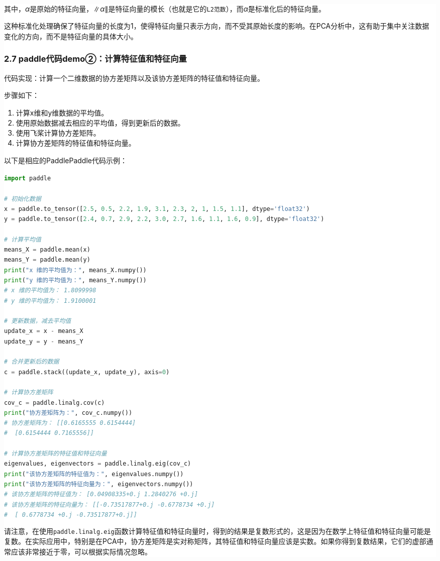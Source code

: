 其中，$\alpha$是原始的特征向量，$\|\alpha\|$是特征向量的模长（也就是它的`L2范数`），而$\hat{\alpha}$是标准化后的特征向量。

这种标准化处理确保了特征向量的长度为1，使得特征向量只表示方向，而不受其原始长度的影响。在PCA分析中，这有助于集中关注数据变化的方向，而不是特征向量的具体大小。
### 2.7 paddle代码demo②：计算特征值和特征向量
代码实现：计算一个二维数据的协方差矩阵以及该协方差矩阵的特征值和特征向量。

步骤如下：

1. 计算x维和y维数据的平均值。
2. 使用原始数据减去相应的平均值，得到更新后的数据。
3. 使用飞桨计算协方差矩阵。
4. 计算协方差矩阵的特征值和特征向量。

以下是相应的PaddlePaddle代码示例：

```python
import paddle

# 初始化数据
x = paddle.to_tensor([2.5, 0.5, 2.2, 1.9, 3.1, 2.3, 2, 1, 1.5, 1.1], dtype='float32')
y = paddle.to_tensor([2.4, 0.7, 2.9, 2.2, 3.0, 2.7, 1.6, 1.1, 1.6, 0.9], dtype='float32')

# 计算平均值
means_X = paddle.mean(x)
means_Y = paddle.mean(y)
print("x 维的平均值为：", means_X.numpy())
print("y 维的平均值为：", means_Y.numpy())
# x 维的平均值为： 1.8099998
# y 维的平均值为： 1.9100001

# 更新数据，减去平均值
update_x = x - means_X
update_y = y - means_Y

# 合并更新后的数据
c = paddle.stack((update_x, update_y), axis=0)

# 计算协方差矩阵
cov_c = paddle.linalg.cov(c)
print("协方差矩阵为：", cov_c.numpy())
# 协方差矩阵为： [[0.6165555 0.6154444]
#  [0.6154444 0.7165556]]

# 计算协方差矩阵的特征值和特征向量
eigenvalues, eigenvectors = paddle.linalg.eig(cov_c)
print("该协方差矩阵的特征值为：", eigenvalues.numpy())
print("该协方差矩阵的特征向量为：", eigenvectors.numpy())
# 该协方差矩阵的特征值为： [0.04908335+0.j 1.2840276 +0.j]
# 该协方差矩阵的特征向量为： [[-0.73517877+0.j -0.6778734 +0.j]
#  [ 0.6778734 +0.j -0.73517877+0.j]]
```

请注意，在使用`paddle.linalg.eig`函数计算特征值和特征向量时，得到的结果是复数形式的，这是因为在数学上特征值和特征向量可能是复数。在实际应用中，特别是在PCA中，协方差矩阵是实对称矩阵，其特征值和特征向量应该是实数。如果你得到复数结果，它们的虚部通常应该非常接近于零，可以根据实际情况忽略。
